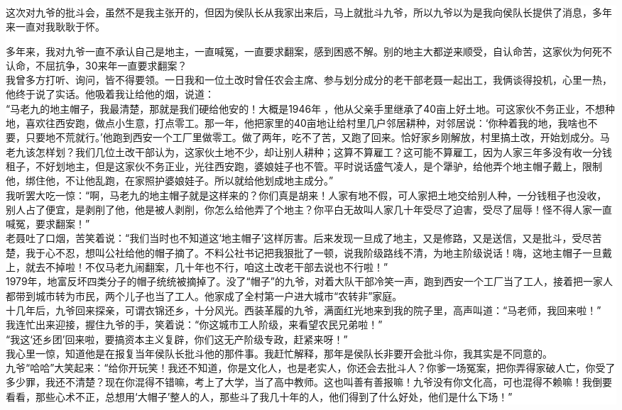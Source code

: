   这次对九爷的批斗会，虽然不是我主张开的，但因为侯队长从我家出来后，马上就批斗九爷，所以九爷以为是我向侯队长提供了消息，多年来一直对我耿耿于怀。
 </div>
 <div>
 </div>
 <div>
  多年来，我对九爷一直不承认自己是地主，一直喊冤，一直要求翻案，感到困惑不解。别的地主大都逆来顺受，自认命苦，这家伙为何死不认命，不屈抗争，30来年一直要求翻案？
 </div>
 <div>
 </div>
 <div>
  我曾多方打听、询问，皆不得要领。一日我和一位土改时曾任农会主席、参与划分成分的老干部老聂一起出工，我俩谈得投机，心里一热，他终于说了实话。他吸着我让给他的烟，说道：
 </div>
 <div>
 </div>
 <div>
  “马老九的地主帽子，我最清楚，那就是我们硬给他安的！大概是1946年 ，他从父亲手里继承了40亩上好土地。可这家伙不务正业，不想种地，喜欢往西安跑，做点小生意，打点零工。那一年，他把家里的40亩地让给村里几户邻居耕种，对邻居说：‘你种着我的地，我啥也不要，只要地不荒就行。’他跑到西安一个工厂里做零工。做了两年，吃不了苦，又跑了回来。恰好家乡刚解放，村里搞土改，开始划成分。马老九该怎样划？我们几位土改干部认为，这家伙土地不少，却让别人耕种；这算不算雇工？这可能不算雇工，因为人家三年多没有收一分钱租子，不好划地主，但是这家伙不务正业，光往西安跑，婆娘娃子也不管。平时说话盛气凌人，是个犟驴，给他弄个地主帽子戴上，限制他，绑住他，不让他乱跑，在家照护婆娘娃子。所以就给他划成地主成分。”
 </div>
 <div>
 </div>
 <div>
  我听罢大吃一惊：“啊，马老九的地主帽子就是这样来的？你们真是胡来！人家有地不假，可人家把土地交给别人种，一分钱租子也没收，别人占了便宜，是剥削了他，他是被人剥削，你怎么给他弄了个地主？你平白无故叫人家几十年受尽了迫害，受尽了屈辱！怪不得人家一直喊冤，要求翻案！”
 </div>
 <div>
 </div>
 <div>
  老聂吐了口烟，苦笑着说：“我们当时也不知道这‘地主帽子’这样厉害。后来发现一旦成了地主，又是修路，又是送信，又是批斗，受尽苦楚，我于心不忍，想叫公社给他的帽子摘了。不料公社书记把我狠批了一顿，说我阶级路线不清，为地主阶级说话！嗨，这地主帽子一旦戴上，就去不掉啦！不仅马老九闹翻案，几十年也不行，咱这土改老干部去说也不行啦！”
 </div>
 <div>
 </div>
 <div>
  1979年，地富反坏四类分子的帽子统统被摘掉了。没了“帽子”的九爷，对着大队干部冷笑一声，跑到西安一个工厂当了工人，接着把一家人都带到城市转为市民，两个儿子也当了工人。他家成了全村第一户进大城市“农转非”家庭。
 </div>
 <div>
 </div>
 <div>
  十几年后，九爷回来探亲，可谓衣锦还乡，十分风光。西装革履的九爷，满面红光地来到我的院子里，高声叫道：“马老师，我回来啦！”
 </div>
 <div>
 </div>
 <div>
  我连忙出来迎接，握住九爷的手，笑着说：“你这城市工人阶级，来看望农民兄弟啦！”
 </div>
 <div>
 </div>
 <div>
  “我这‘还乡团’回来啦，要搞资本主义复辟，你们这无产阶级专政，赶紧来呀！”
 </div>
 <div>
 </div>
 <div>
  我心里一惊，知道他是在报复当年侯队长批斗他的那件事。我赶忙解释，那年是侯队长非要开会批斗你，我其实是不同意的。
 </div>
 <div>
 </div>
 <div>
  九爷“哈哈”大笑起来：“给你开玩笑！我还不知道，你是文化人，也是老实人，你还会去批斗人？你爹一场冤案，把你弄得家破人亡，你受了多少罪，我还不清楚？现在你混得不错嘛，考上了大学，当了高中教师。这也叫善有善报嘛！九爷没有你文化高，可也混得不赖嘛！我倒要看看，那些心术不正，总想用‘大帽子’整人的人，那些斗了我几十年的人，他们得到了什么好处，他们是什么下场！”
 </div>